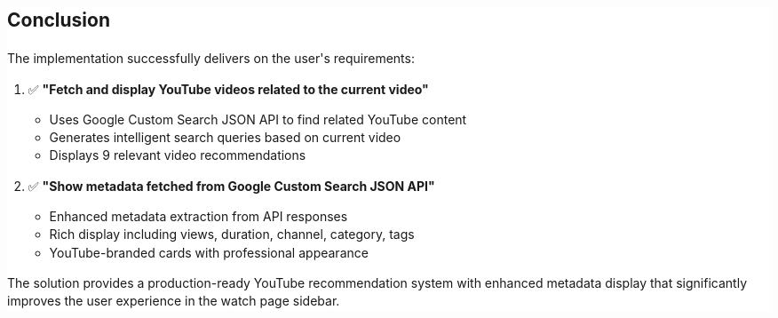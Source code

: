 ## Conclusion

The implementation successfully delivers on the user's requirements:

1. ✅ **"Fetch and display YouTube videos related to the current video"**
   - Uses Google Custom Search JSON API to find related YouTube content
   - Generates intelligent search queries based on current video
   - Displays 9 relevant video recommendations

2. ✅ **"Show metadata fetched from Google Custom Search JSON API"**
   - Enhanced metadata extraction from API responses
   - Rich display including views, duration, channel, category, tags
   - YouTube-branded cards with professional appearance

The solution provides a production-ready YouTube recommendation system with enhanced metadata display that significantly improves the user experience in the watch page sidebar.
